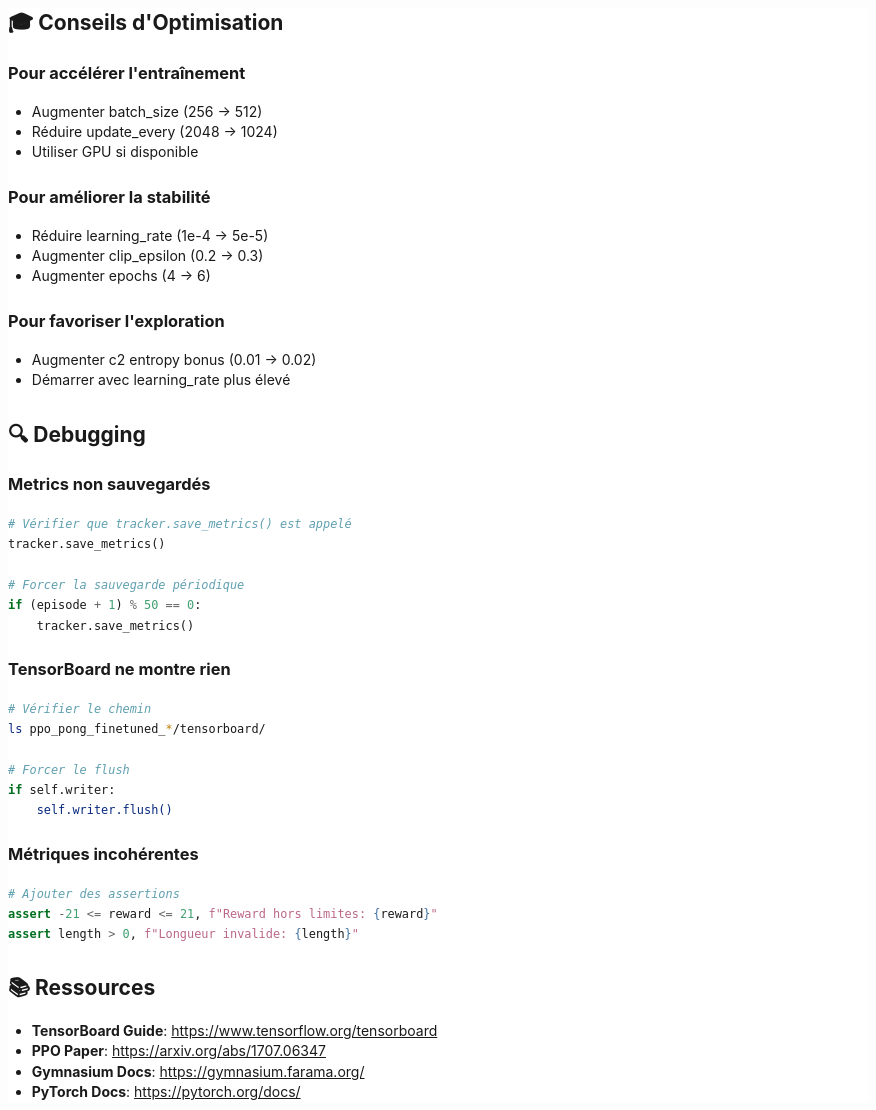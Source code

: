 ## 🎓 Conseils d'Optimisation

### Pour accélérer l'entraînement
- Augmenter batch_size (256 → 512)
- Réduire update_every (2048 → 1024)
- Utiliser GPU si disponible

### Pour améliorer la stabilité
- Réduire learning_rate (1e-4 → 5e-5)
- Augmenter clip_epsilon (0.2 → 0.3)
- Augmenter epochs (4 → 6)

### Pour favoriser l'exploration
- Augmenter c2 entropy bonus (0.01 → 0.02)
- Démarrer avec learning_rate plus élevé

## 🔍 Debugging

### Metrics non sauvegardés
```python
# Vérifier que tracker.save_metrics() est appelé
tracker.save_metrics()

# Forcer la sauvegarde périodique
if (episode + 1) % 50 == 0:
    tracker.save_metrics()
```

### TensorBoard ne montre rien
```bash
# Vérifier le chemin
ls ppo_pong_finetuned_*/tensorboard/

# Forcer le flush
if self.writer:
    self.writer.flush()
```

### Métriques incohérentes
```python
# Ajouter des assertions
assert -21 <= reward <= 21, f"Reward hors limites: {reward}"
assert length > 0, f"Longueur invalide: {length}"
```

## 📚 Ressources

- **TensorBoard Guide**: https://www.tensorflow.org/tensorboard
- **PPO Paper**: https://arxiv.org/abs/1707.06347
- **Gymnasium Docs**: https://gymnasium.farama.org/
- **PyTorch Docs**: https://pytorch.org/docs/
